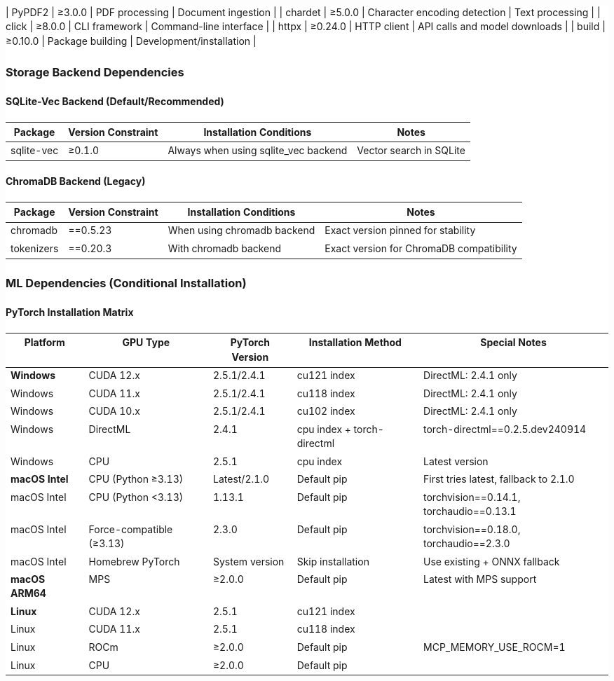 | PyPDF2 | ≥3.0.0 | PDF processing | Document ingestion |
| chardet | ≥5.0.0 | Character encoding detection | Text processing |
| click | ≥8.0.0 | CLI framework | Command-line interface |
| httpx | ≥0.24.0 | HTTP client | API calls and model downloads |
| build | ≥0.10.0 | Package building | Development/installation |

### Storage Backend Dependencies

#### SQLite-Vec Backend (Default/Recommended)
| Package | Version Constraint | Installation Conditions | Notes |
|---------|-------------------|------------------------|--------|
| sqlite-vec | ≥0.1.0 | Always when using sqlite_vec backend | Vector search in SQLite |

#### ChromaDB Backend (Legacy)
| Package | Version Constraint | Installation Conditions | Notes |
|---------|-------------------|------------------------|--------|
| chromadb | ==0.5.23 | When using chromadb backend | Exact version pinned for stability |
| tokenizers | ==0.20.3 | With chromadb backend | Exact version for ChromaDB compatibility |

### ML Dependencies (Conditional Installation)

#### PyTorch Installation Matrix

| Platform | GPU Type | PyTorch Version | Installation Method | Special Notes |
|----------|----------|----------------|-------------------|---------------|
| **Windows** | CUDA 12.x | 2.5.1/2.4.1 | cu121 index | DirectML: 2.4.1 only |
| Windows | CUDA 11.x | 2.5.1/2.4.1 | cu118 index | DirectML: 2.4.1 only |
| Windows | CUDA 10.x | 2.5.1/2.4.1 | cu102 index | DirectML: 2.4.1 only |
| Windows | DirectML | 2.4.1 | cpu index + torch-directml | torch-directml==0.2.5.dev240914 |
| Windows | CPU | 2.5.1 | cpu index | Latest version |
| **macOS Intel** | CPU (Python ≥3.13) | Latest/2.1.0 | Default pip | First tries latest, fallback to 2.1.0 |
| macOS Intel | CPU (Python <3.13) | 1.13.1 | Default pip | torchvision==0.14.1, torchaudio==0.13.1 |
| macOS Intel | Force-compatible (≥3.13) | 2.3.0 | Default pip | torchvision==0.18.0, torchaudio==2.3.0 |
| macOS Intel | Homebrew PyTorch | System version | Skip installation | Use existing + ONNX fallback |
| **macOS ARM64** | MPS | ≥2.0.0 | Default pip | Latest with MPS support |
| **Linux** | CUDA 12.x | 2.5.1 | cu121 index | |
| Linux | CUDA 11.x | 2.5.1 | cu118 index | |
| Linux | ROCm | ≥2.0.0 | Default pip | MCP_MEMORY_USE_ROCM=1 |
| Linux | CPU | ≥2.0.0 | Default pip | |
